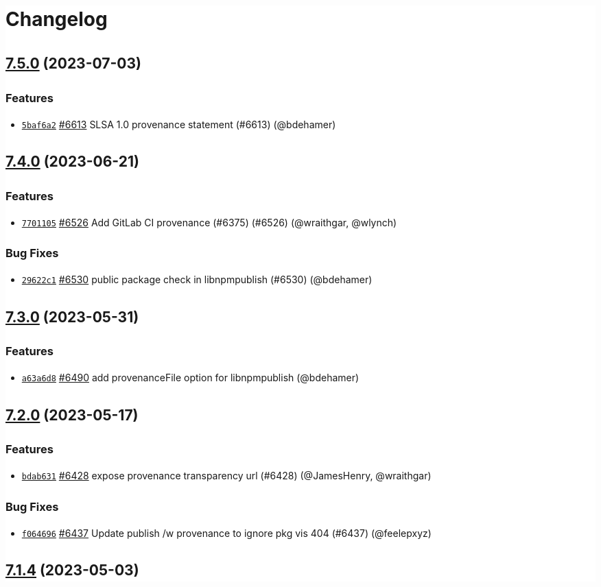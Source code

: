 # Changelog

## [7.5.0](https://github.com/npm/cli/compare/libnpmpublish-v7.4.0...libnpmpublish-v7.5.0) (2023-07-03)

### Features

* [`5baf6a2`](https://github.com/npm/cli/commit/5baf6a2c6274d9838556617e9ff5b66fe87ede51) [#6613](https://github.com/npm/cli/pull/6613) SLSA 1.0 provenance statement (#6613) (@bdehamer)

## [7.4.0](https://github.com/npm/cli/compare/libnpmpublish-v7.3.0...libnpmpublish-v7.4.0) (2023-06-21)

### Features

* [`7701105`](https://github.com/npm/cli/commit/770110535c07502e30619c3def8f35a522c36427) [#6526](https://github.com/npm/cli/pull/6526) Add GitLab CI provenance (#6375) (#6526) (@wraithgar, @wlynch)

### Bug Fixes

* [`29622c1`](https://github.com/npm/cli/commit/29622c1349b38173924058a1fb0ede9edf8a5f6f) [#6530](https://github.com/npm/cli/pull/6530) public package check in libnpmpublish (#6530) (@bdehamer)

## [7.3.0](https://github.com/npm/cli/compare/libnpmpublish-v7.2.0...libnpmpublish-v7.3.0) (2023-05-31)

### Features

* [`a63a6d8`](https://github.com/npm/cli/commit/a63a6d8d6fd339d504ab94c0364ce7ee3d4e3775) [#6490](https://github.com/npm/cli/pull/6490) add provenanceFile option for libnpmpublish (@bdehamer)

## [7.2.0](https://github.com/npm/cli/compare/libnpmpublish-v7.1.4...libnpmpublish-v7.2.0) (2023-05-17)

### Features

* [`bdab631`](https://github.com/npm/cli/commit/bdab631b9847013dc4e8d4083669acf6c7bfb457) [#6428](https://github.com/npm/cli/pull/6428) expose provenance transparency url (#6428) (@JamesHenry, @wraithgar)

### Bug Fixes

* [`f064696`](https://github.com/npm/cli/commit/f06469607b80faf72eb897ec3e33deebc6dc10fc) [#6437](https://github.com/npm/cli/pull/6437) Update publish /w provenance to ignore pkg vis 404 (#6437) (@feelepxyz)

## [7.1.4](https://github.com/npm/cli/compare/libnpmpublish-v7.1.3...libnpmpublish-v7.1.4) (2023-05-03)
